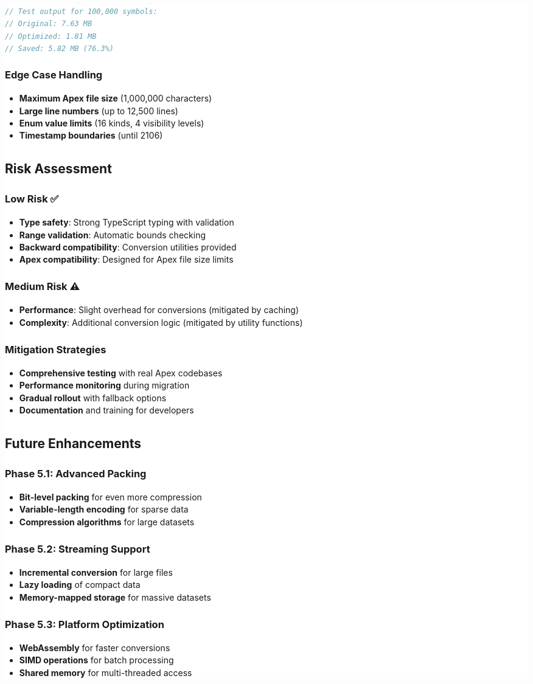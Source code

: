 ```typescript
// Test output for 100,000 symbols:
// Original: 7.63 MB
// Optimized: 1.81 MB
// Saved: 5.82 MB (76.3%)
```

### **Edge Case Handling**

- **Maximum Apex file size** (1,000,000 characters)
- **Large line numbers** (up to 12,500 lines)
- **Enum value limits** (16 kinds, 4 visibility levels)
- **Timestamp boundaries** (until 2106)

## Risk Assessment

### **Low Risk** ✅

- **Type safety**: Strong TypeScript typing with validation
- **Range validation**: Automatic bounds checking
- **Backward compatibility**: Conversion utilities provided
- **Apex compatibility**: Designed for Apex file size limits

### **Medium Risk** ⚠️

- **Performance**: Slight overhead for conversions (mitigated by caching)
- **Complexity**: Additional conversion logic (mitigated by utility functions)

### **Mitigation Strategies**

- **Comprehensive testing** with real Apex codebases
- **Performance monitoring** during migration
- **Gradual rollout** with fallback options
- **Documentation** and training for developers

## Future Enhancements

### **Phase 5.1: Advanced Packing**

- **Bit-level packing** for even more compression
- **Variable-length encoding** for sparse data
- **Compression algorithms** for large datasets

### **Phase 5.2: Streaming Support**

- **Incremental conversion** for large files
- **Lazy loading** of compact data
- **Memory-mapped storage** for massive datasets

### **Phase 5.3: Platform Optimization**

- **WebAssembly** for faster conversions
- **SIMD operations** for batch processing
- **Shared memory** for multi-threaded access
